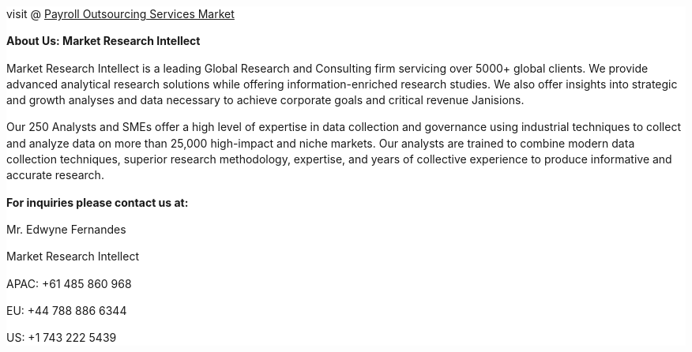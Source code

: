 visit&nbsp;@</strong>&nbsp;</span><span class="font-[700]"><a href="https://www.marketresearchintellect.com/product/payroll-outsourcing-services-market/?utm_source=Linkedin&utm_medium=837" target="_blank" data-tracking-control-name="article-ssr-frontend-pulse_little-text-block" data-tracking-will-navigate="" data-test-link="">Payroll Outsourcing Services Market</a></span></p><p><strong><span class="font-[700]">About Us: Market Research Intellect</span></strong></p><p><span class="">Market Research Intellect is a leading Global Research and Consulting firm servicing over 5000+ global clients. We provide advanced analytical research solutions while offering information-enriched research studies.&nbsp;</span>We also offer insights into strategic and growth analyses and data necessary to achieve corporate goals and critical revenue Janisions.</p><p><span class="">Our 250 Analysts and SMEs offer a high level of expertise in data collection and governance using industrial techniques to collect and analyze data on more than 25,000 high-impact and niche markets. Our analysts are trained to combine modern data collection techniques, superior research methodology, expertise, and years of collective experience to produce informative and accurate research.</span></p><p><strong>For inquiries please contact us at:</strong></p><p>Mr. Edwyne Fernandes</p><p>Market Research Intellect</p><p>APAC: +61 485 860 968</p><p>EU: +44 788 886 6344</p><p>US: +1 743 222 5439</p>
